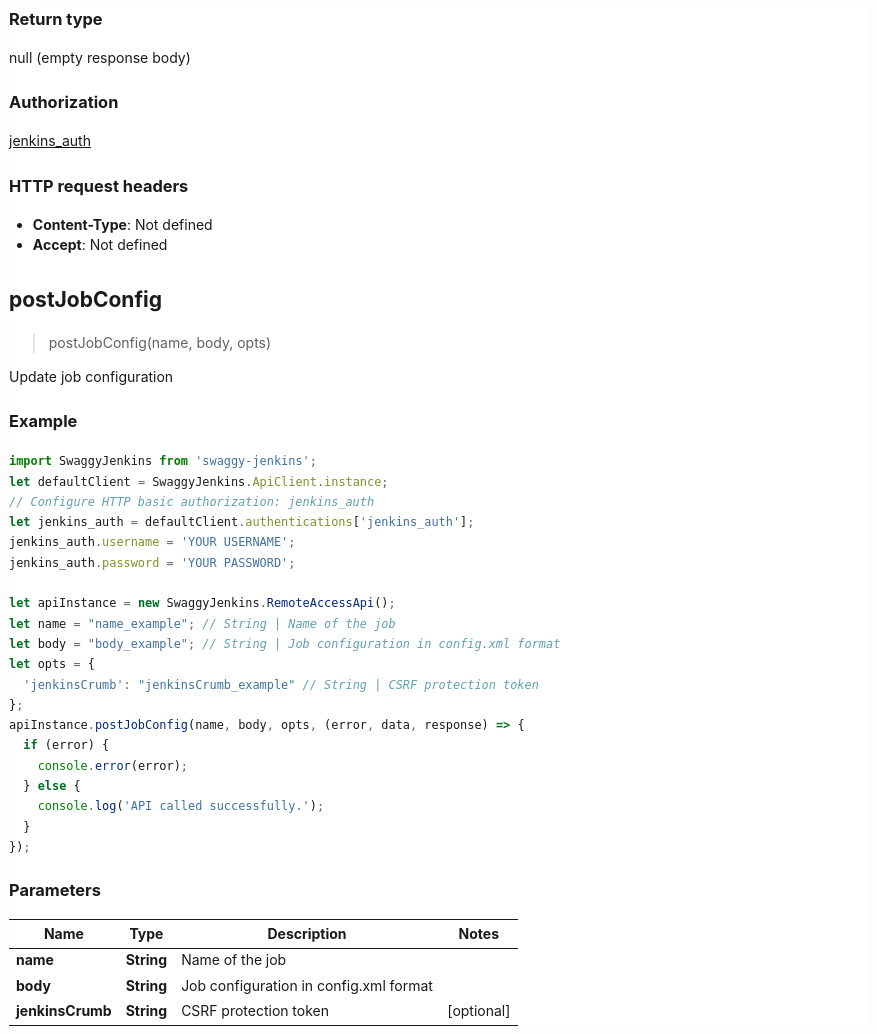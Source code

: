 ### Return type

null (empty response body)

### Authorization

[jenkins_auth](../README.md#jenkins_auth)

### HTTP request headers

- **Content-Type**: Not defined
- **Accept**: Not defined


## postJobConfig

> postJobConfig(name, body, opts)



Update job configuration

### Example

```javascript
import SwaggyJenkins from 'swaggy-jenkins';
let defaultClient = SwaggyJenkins.ApiClient.instance;
// Configure HTTP basic authorization: jenkins_auth
let jenkins_auth = defaultClient.authentications['jenkins_auth'];
jenkins_auth.username = 'YOUR USERNAME';
jenkins_auth.password = 'YOUR PASSWORD';

let apiInstance = new SwaggyJenkins.RemoteAccessApi();
let name = "name_example"; // String | Name of the job
let body = "body_example"; // String | Job configuration in config.xml format
let opts = {
  'jenkinsCrumb': "jenkinsCrumb_example" // String | CSRF protection token
};
apiInstance.postJobConfig(name, body, opts, (error, data, response) => {
  if (error) {
    console.error(error);
  } else {
    console.log('API called successfully.');
  }
});
```

### Parameters


Name | Type | Description  | Notes
------------- | ------------- | ------------- | -------------
 **name** | **String**| Name of the job | 
 **body** | **String**| Job configuration in config.xml format | 
 **jenkinsCrumb** | **String**| CSRF protection token | [optional] 
